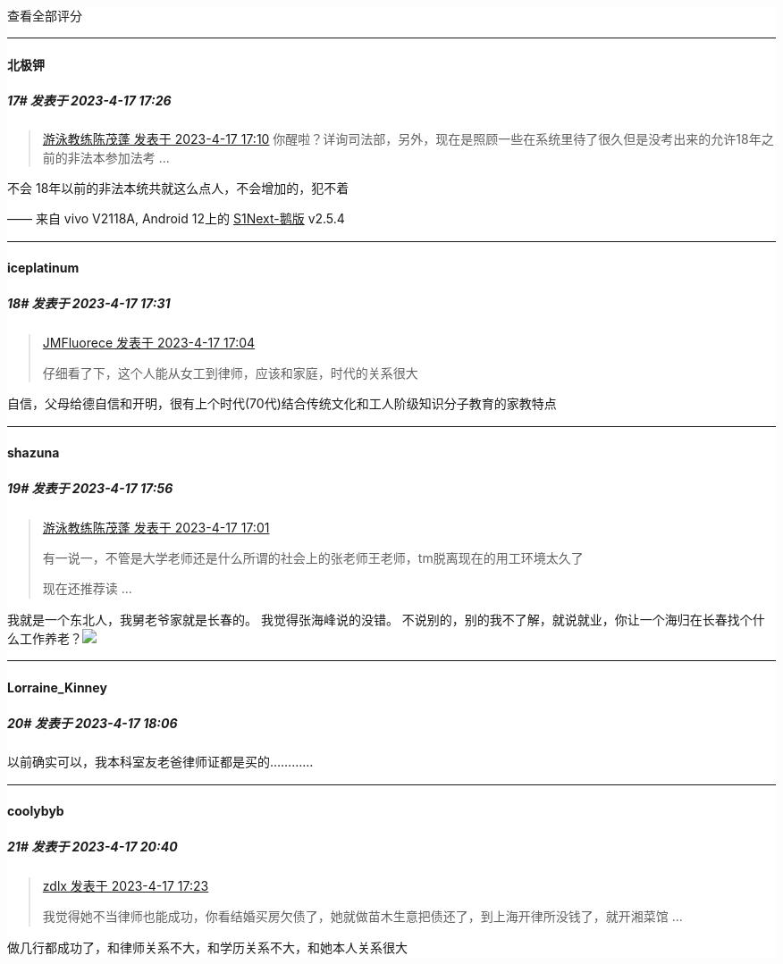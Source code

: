 查看全部评分

*****

####  北极钾  
##### 17#       发表于 2023-4-17 17:26

<blockquote><a href="httphttps://bbs.saraba1st.com/2b/forum.php?mod=redirect&amp;goto=findpost&amp;pid=60493634&amp;ptid=2129227" target="_blank">游泳教练陈茂蓬 发表于 2023-4-17 17:10</a>
你醒啦？详询司法部，另外，现在是照顾一些在系统里待了很久但是没考出来的允许18年之前的非法本参加法考 ...</blockquote>
不会
18年以前的非法本统共就这么点人，不会增加的，犯不着

—— 来自 vivo V2118A, Android 12上的 [S1Next-鹅版](https://github.com/ykrank/S1-Next/releases) v2.5.4

*****

####  iceplatinum  
##### 18#       发表于 2023-4-17 17:31

<blockquote><a href="httphttps://bbs.saraba1st.com/2b/forum.php?mod=redirect&amp;goto=findpost&amp;pid=60493528&amp;ptid=2129227" target="_blank">JMFluorece 发表于 2023-4-17 17:04</a>

仔细看了下，这个人能从女工到律师，应该和家庭，时代的关系很大</blockquote>
自信，父母给德自信和开明，很有上个时代(70代)结合传统文化和工人阶级知识分子教育的家教特点

*****

####  shazuna  
##### 19#       发表于 2023-4-17 17:56

<blockquote><a href="httphttps://bbs.saraba1st.com/2b/forum.php?mod=redirect&amp;goto=findpost&amp;pid=60493452&amp;ptid=2129227" target="_blank">游泳教练陈茂蓬 发表于 2023-4-17 17:01</a>

有一说一，不管是大学老师还是什么所谓的社会上的张老师王老师，tm脱离现在的用工环境太久了

现在还推荐读 ...</blockquote>
我就是一个东北人，我舅老爷家就是长春的。 我觉得张海峰说的没错。 不说别的，别的我不了解，就说就业，你让一个海归在长春找个什么工作养老？<img src="https://static.saraba1st.com/image/smiley/face2017/001.png" referrerpolicy="no-referrer">

*****

####  Lorraine_Kinney  
##### 20#       发表于 2023-4-17 18:06

以前确实可以，我本科室友老爸律师证都是买的…………

*****

####  coolybyb  
##### 21#       发表于 2023-4-17 20:40

<blockquote><a href="httphttps://bbs.saraba1st.com/2b/forum.php?mod=redirect&amp;goto=findpost&amp;pid=60493851&amp;ptid=2129227" target="_blank">zdlx 发表于 2023-4-17 17:23</a>

我觉得她不当律师也能成功，你看结婚买房欠债了，她就做苗木生意把债还了，到上海开律所没钱了，就开湘菜馆 ...</blockquote>
做几行都成功了，和律师关系不大，和学历关系不大，和她本人关系很大
